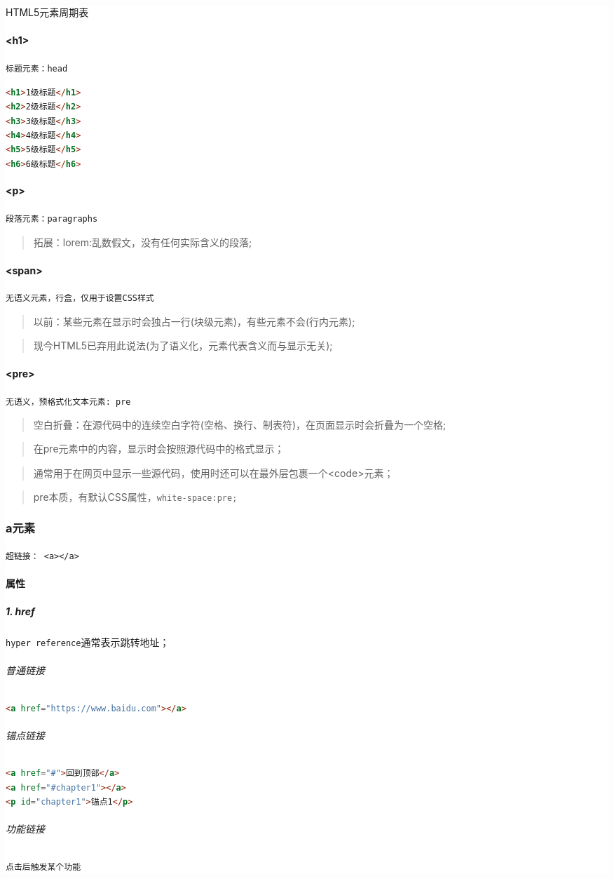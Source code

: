 HTML5元素周期表

#### \<h1>
`标题元素：head`

```html
<h1>1级标题</h1>
<h2>2级标题</h2>
<h3>3级标题</h3>
<h4>4级标题</h4>
<h5>5级标题</h5>
<h6>6级标题</h6>
```

#### \<p>
`段落元素：paragraphs` 

> 拓展：lorem:乱数假文，没有任何实际含义的段落;

#### \<span>
`无语义元素，行盒，仅用于设置CSS样式`

> 以前：某些元素在显示时会独占一行(块级元素)，有些元素不会(行内元素);

> 现今HTML5已弃用此说法(为了语义化，元素代表含义而与显示无关);

#### \<pre>
`无语义，预格式化文本元素: pre`

> 空白折叠：在源代码中的连续空白字符(空格、换行、制表符)，在页面显示时会折叠为一个空格;

> 在pre元素中的内容，显示时会按照源代码中的格式显示；

> 通常用于在网页中显示一些源代码，使用时还可以在最外层包裹一个\<code>元素；

> pre本质，有默认CSS属性，`white-space:pre;`

### a元素

`超链接： <a></a>`

#### 属性

##### 1. href
  `hyper reference`通常表示跳转地址；

###### 普通链接
```html
<a href="https://www.baidu.com"></a>
```
###### 锚点链接
```html
<a href="#">回到顶部</a>
<a href="#chapter1"></a>
<p id="chapter1">锚点1</p>
```
###### 功能链接
`点击后触发某个功能`
